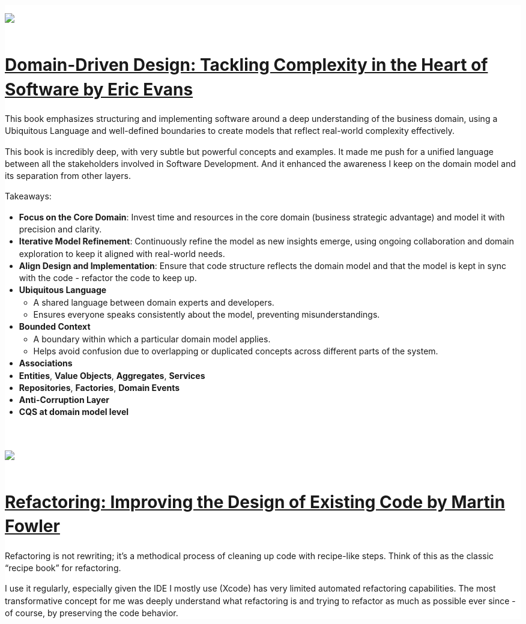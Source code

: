 # <img src="https://m.media-amazon.com/images/S/aplus-media-library-service-media/33cd7d27-7bca-4d52-aad6-698145aec419.__CR200,0,1200,1200_PT0_SX300_V1___.png" width=200>
# [Domain-Driven Design: Tackling Complexity in the Heart of Software by Eric Evans](https://www.amazon.com/Domain-Driven-Design-Tackling-Complexity-Software-ebook/dp/B00794TAUG)

This book emphasizes structuring and implementing software around a deep understanding of the business domain, using a Ubiquitous Language and well-defined boundaries to create models that reflect real-world complexity effectively.

This book is incredibly deep, with very subtle but powerful concepts and examples. It made me push for a unified language between all the stakeholders involved in Software Development. And it enhanced the awareness I keep on the domain model and its separation from other layers.

Takeaways:
- __Focus on the Core Domain__: Invest time and resources in the core domain (business  strategic advantage) and model it with precision and clarity.
- __Iterative Model Refinement__: Continuously refine the model as new insights emerge, using ongoing collaboration and domain exploration to keep it aligned with real-world needs.
- __Align Design and Implementation__: Ensure that code structure reflects the domain model and that the model is kept in sync with the code - refactor the code to keep up.
- __Ubiquitous Language__
  - A shared language between domain experts and developers.
  - Ensures everyone speaks consistently about the model, preventing misunderstandings.
- __Bounded Context__
  - A boundary within which a particular domain model applies.
  - Helps avoid confusion due to overlapping or duplicated concepts across different parts of the system.
- __Associations__
- __Entities__, __Value Objects__, __Aggregates__, __Services__
- __Repositories__, __Factories__, __Domain Events__
- __Anti-Corruption Layer__
- __CQS at domain model level__

# <img src="https://m.media-amazon.com/images/I/41odjJlPgHL._AC_SF480,480_.jpg" width=200>
# [Refactoring: Improving the Design of Existing Code by Martin Fowler](https://www.amazon.com/Refactoring-Improving-Existing-Addison-Wesley-Signature/dp/0134757599)

Refactoring is not rewriting; it’s a methodical process of cleaning up code with recipe-like steps. Think of this as the classic “recipe book” for refactoring.

I use it regularly, especially given the IDE I mostly use (Xcode) has very limited automated refactoring capabilities.
The most transformative concept for me was deeply understand what refactoring is and trying to refactor as much as possible ever since - of course, by preserving the code behavior.
